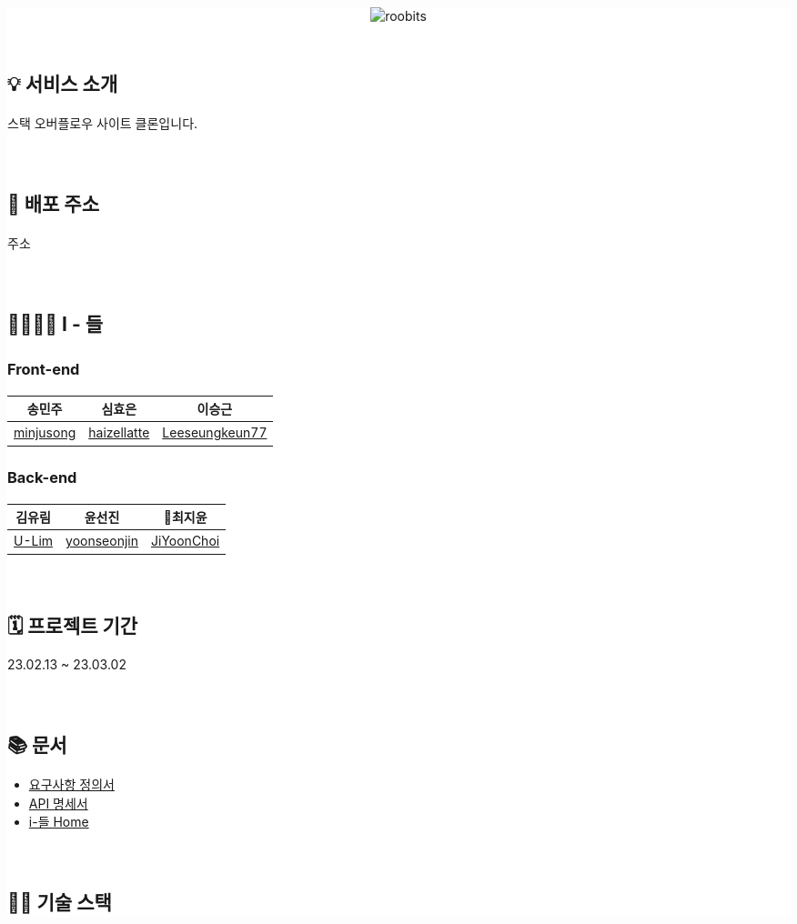 <div  align="center">
  <img width="80%" src="https://content.presspage.com/uploads/2658/c1920_logo-stackoverflow-banner.jpg?64224" alt="roobits">
</div>

</br>

## 💡 서비스 소개

스택 오버플로우 사이트 클론입니다.

<br/>

## 🔗 배포 주소

주소

<br/>

## 👨‍👩‍👧‍👦 I - 들

### Front-end

|                  송민주                   |                    심효은                     |                       이승근                        |
| :---------------------------------------: | :-------------------------------------------: | :-------------------------------------------------: |
| [minjusong](https://github.com/minjusong) | [haizellatte](https://github.com/haizellatte) | [Leeseungkeun77](https://github.com/Leeseungkeun77) |

### Back-end

|              김유림               |                    윤선진                     |                  🏅최지윤                   |
| :-------------------------------: | :-------------------------------------------: | :-----------------------------------------: |
| [U-Lim](https://github.com/U-Lim) | [yoonseonjin](https://github.com/yoonseonjin) | [JiYoonChoi](https://github.com/jiyoonchol) |

<br/>

## 🗓️ 프로젝트 기간

23.02.13 ~ 23.03.02

<br/>

## 📚 문서

- [요구사항 정의서](https://www.notion.so/codestates/f4c93eb578c24aa9b189bfee9ca07f78)
- [API 명세서](https://documenter.getpostman.com/view/24688713/2s93CLsZBL#56c1a3e3-82db-43ab-ba8e-49c2573af338)
- [i-들 Home](https://www.notion.so/016-i-Home-4487231d4c944870aa4c8dd8d86c54f0)

<br/>

## 🧑‍💻 기술 스택
